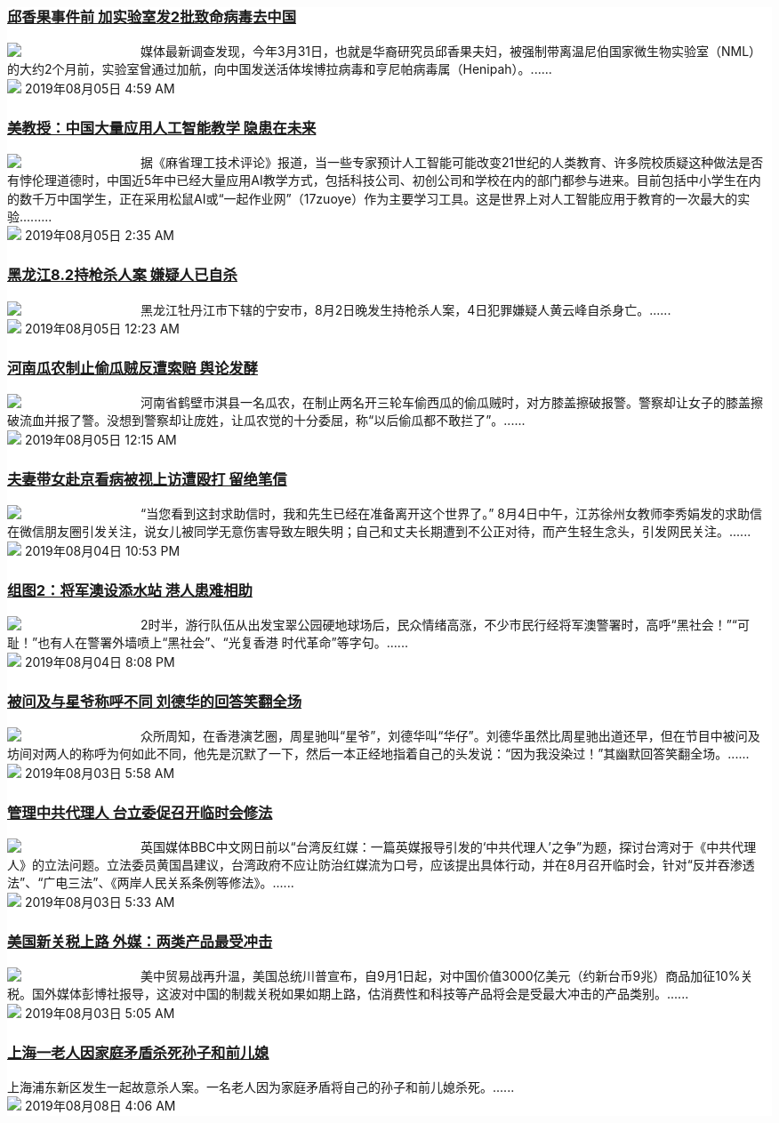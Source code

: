 <tr><td><h3><a href="https://github.com/clbjqp2826/djy/blob/master/gb/19/8/4/n11429397.md#1" target="_blank">邱香果事件前 加实验室发2批致命病毒去中国</a><br></h3><a href="https://github.com/clbjqp2826/djy/blob/master/gb/19/8/4/n11429397.md#1" target="_blank"><img width="150" src="http://i.epochtimes.com/assets/uploads/2019/08/16448778-150x120.jpg" align ="left"></a>媒体最新调查发现，今年3月31日，也就是华裔研究员邱香果夫妇，被强制带离温尼伯国家微生物实验室（NML）的大约2个月前，实验室曾通过加航，向中国发送活体埃博拉病毒和亨尼帕病毒属（Henipah）。......<br><img align="bottom" src="http://www.epochtimes.com/assets/themes/djy/images/time.gif"> 2019年08月05日 4:59 AM							</td></tr>
<tr><td><h3><a href="https://github.com/clbjqp2826/djy/blob/master/gb/19/8/4/n11430501.md#1" target="_blank">美教授：中国大量应用人工智能教学 隐患在未来</a><br></h3><a href="https://github.com/clbjqp2826/djy/blob/master/gb/19/8/4/n11430501.md#1" target="_blank"><img width="150" src="http://i.epochtimes.com/assets/uploads/2019/08/GettyImages-170095400-150x120.jpg" align ="left"></a>据《麻省理工技术评论》报道，当一些专家预计人工智能可能改变21世纪的人类教育、许多院校质疑这种做法是否有悖伦理道德时，中国近5年中已经大量应用AI教学方式，包括科技公司、初创公司和学校在内的部门都参与进来。目前包括中小学生在内的数千万中国学生，正在采用松鼠AI或“一起作业网”（17zuoye）作为主要学习工具。这是世界上对人工智能应用于教育的一次最大的实验.........<br><img align="bottom" src="http://www.epochtimes.com/assets/themes/djy/images/time.gif"> 2019年08月05日 2:35 AM							</td></tr>
<tr><td><h3><a href="https://github.com/clbjqp2826/djy/blob/master/gb/19/8/4/n11430379.md#1" target="_blank">黑龙江8.2持枪杀人案 嫌疑人已自杀</a><br></h3><a href="https://github.com/clbjqp2826/djy/blob/master/gb/19/8/4/n11430379.md#1" target="_blank"><img width="150" src="http://i.epochtimes.com/assets/uploads/2019/08/924bb04ac93fe3a32479eac2b23c4cca-150x120.jpg" align ="left"></a>黑龙江牡丹江市下辖的宁安市，8月2日晚发生持枪杀人案，4日犯罪嫌疑人黄云峰自杀身亡。......<br><img align="bottom" src="http://www.epochtimes.com/assets/themes/djy/images/time.gif"> 2019年08月05日 12:23 AM							</td></tr>
<tr><td><h3><a href="https://github.com/clbjqp2826/djy/blob/master/gb/19/8/4/n11430348.md#1" target="_blank">河南瓜农制止偷瓜贼反遭索赔 舆论发酵</a><br></h3><a href="https://github.com/clbjqp2826/djy/blob/master/gb/19/8/4/n11430348.md#1" target="_blank"><img width="150" src="http://i.epochtimes.com/assets/uploads/2019/08/eacedf04ly1g5m6au9pndj20u00hq0wy-150x120.jpg" align ="left"></a>河南省鹤壁市淇县一名瓜农，在制止两名开三轮车偷西瓜的偷瓜贼时，对方膝盖擦破报警。警察却让女子的膝盖擦破流血并报了警。没想到警察却让庞姓，让瓜农觉的十分委屈，称“以后偷瓜都不敢拦了”。......<br><img align="bottom" src="http://www.epochtimes.com/assets/themes/djy/images/time.gif"> 2019年08月05日 12:15 AM							</td></tr>
<tr><td><h3><a href="https://github.com/clbjqp2826/djy/blob/master/gb/19/8/4/n11430336.md#1" target="_blank">夫妻带女赴京看病被视上访遭殴打 留绝笔信</a><br></h3><a href="https://github.com/clbjqp2826/djy/blob/master/gb/19/8/4/n11430336.md#1" target="_blank"><img width="150" src="http://i.epochtimes.com/assets/uploads/2019/08/267B0A36966EAC02C13832C2F288316870C1860F_size79_w1080_h808-150x120.jpeg" align ="left"></a>“当您看到这封求助信时，我和先生已经在准备离开这个世界了。” 8月4日中午，江苏徐州女教师李秀娟发的求助信在微信朋友圈引发关注，说女儿被同学无意伤害导致左眼失明；自己和丈夫长期遭到不公正对待，而产生轻生念头，引发网民关注。......<br><img align="bottom" src="http://www.epochtimes.com/assets/themes/djy/images/time.gif"> 2019年08月04日 10:53 PM							</td></tr>
<tr><td><h3><a href="https://github.com/clbjqp2826/djy/blob/master/gb/19/8/1/n11423861.md#1" target="_blank">组图2：将军澳设添水站 港人患难相助</a><br></h3><a href="https://github.com/clbjqp2826/djy/blob/master/gb/19/8/1/n11423861.md#1" target="_blank"><img width="150" src="http://i.epochtimes.com/assets/uploads/2019/08/1908040343371366-150x120.jpg" align ="left"></a>2时半，游行队伍从出发宝翠公园硬地球场后，民众情绪高涨，不少市民行经将军澳警署时，高呼“黑社会！”“可耻！”也有人在警署外墙喷上“黑社会”、“光复香港 时代革命”等字句。......<br><img align="bottom" src="http://www.epochtimes.com/assets/themes/djy/images/time.gif"> 2019年08月04日 8:08 PM							</td></tr>
<tr><td><h3><a href="https://github.com/clbjqp2826/djy/blob/master/gb/19/8/2/n11427212.md#1" target="_blank">被问及与星爷称呼不同 刘德华的回答笑翻全场</a><br></h3><a href="https://github.com/clbjqp2826/djy/blob/master/gb/19/8/2/n11427212.md#1" target="_blank"><img width="150" src="http://i.epochtimes.com/assets/uploads/2017/08/1708100618112384-150x120.jpg" align ="left"></a>众所周知，在香港演艺圈，周星驰叫“星爷”，刘德华叫“华仔”。刘德华虽然比周星驰出道还早，但在节目中被问及坊间对两人的称呼为何如此不同，他先是沉默了一下，然后一本正经地指着自己的头发说：“因为我没染过！”其幽默回答笑翻全场。......<br><img align="bottom" src="http://www.epochtimes.com/assets/themes/djy/images/time.gif"> 2019年08月03日 5:58 AM							</td></tr>
<tr><td><h3><a href="https://github.com/clbjqp2826/djy/blob/master/gb/19/8/2/n11426281.md#1" target="_blank">管理中共代理人 台立委促召开临时会修法</a><br></h3><a href="https://github.com/clbjqp2826/djy/blob/master/gb/19/8/2/n11426281.md#1" target="_blank"><img width="150" src="http://i.epochtimes.com/assets/uploads/2019/08/bb075ca2ded2ececf589c69336a27ed1-150x120.jpg" align ="left"></a>英国媒体BBC中文网日前以“台湾反红媒：一篇英媒报导引发的‘中共代理人’之争”为题，探讨台湾对于《中共代理人》的立法问题。立法委员黄国昌建议，台湾政府不应让防治红媒流为口号，应该提出具体行动，并在8月召开临时会，针对“反并吞渗透法”、“广电三法”、《两岸人民关系条例等修法》。......<br><img align="bottom" src="http://www.epochtimes.com/assets/themes/djy/images/time.gif"> 2019年08月03日 5:33 AM							</td></tr>
<tr><td><h3><a href="https://github.com/clbjqp2826/djy/blob/master/gb/19/8/2/n11426451.md#1" target="_blank">美国新关税上路 外媒：两类产品最受冲击</a><br></h3><a href="https://github.com/clbjqp2826/djy/blob/master/gb/19/8/2/n11426451.md#1" target="_blank"><img width="150" src="http://i.epochtimes.com/assets/uploads/2019/05/GettyImages-56916318@1200x1200-150x120.jpg" align ="left"></a>美中贸易战再升温，美国总统川普宣布，自9月1日起，对中国价值3000亿美元（约新台币9兆）商品加征10%关税。国外媒体彭博社报导，这波对中国的制裁关税如果如期上路，估消费性和科技等产品将会是受最大冲击的产品类别。......<br><img align="bottom" src="http://www.epochtimes.com/assets/themes/djy/images/time.gif"> 2019年08月03日 5:05 AM							</td></tr>
<tr><td><h3><a href="https://github.com/clbjqp2826/djy/blob/master/gb/19/8/7/n11438112.md#1" target="_blank">上海一老人因家庭矛盾杀死孙子和前儿媳</a><br></h3>上海浦东新区发生一起故意杀人案。一名老人因为家庭矛盾将自己的孙子和前儿媳杀死。......<br><img align="bottom" src="http://www.epochtimes.com/assets/themes/djy/images/time.gif"> 2019年08月08日 4:06 AM							</td></tr>